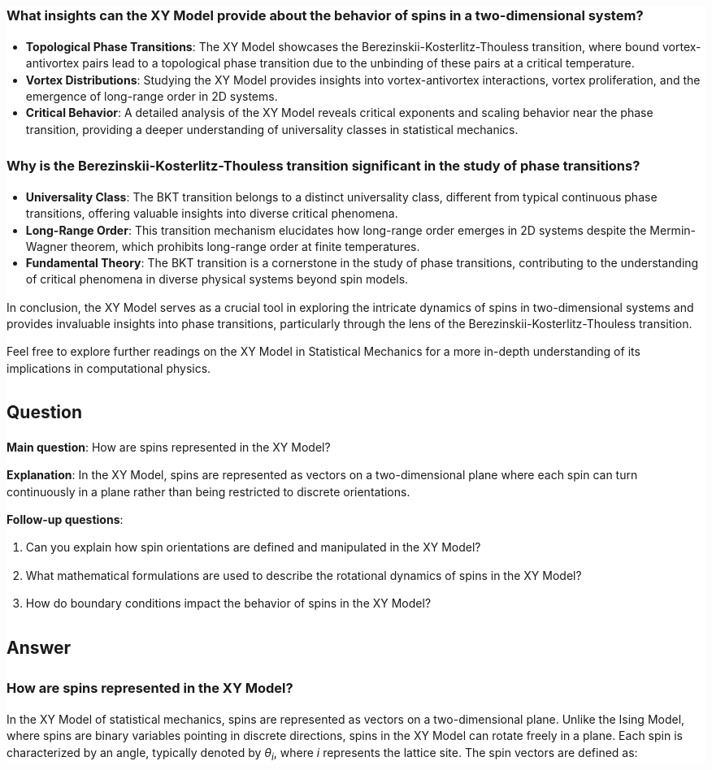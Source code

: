 ### What insights can the XY Model provide about the behavior of spins in a two-dimensional system?

- **Topological Phase Transitions**: The XY Model showcases the Berezinskii-Kosterlitz-Thouless transition, where bound vortex-antivortex pairs lead to a topological phase transition due to the unbinding of these pairs at a critical temperature.
- **Vortex Distributions**: Studying the XY Model provides insights into vortex-antivortex interactions, vortex proliferation, and the emergence of long-range order in 2D systems.
- **Critical Behavior**: A detailed analysis of the XY Model reveals critical exponents and scaling behavior near the phase transition, providing a deeper understanding of universality classes in statistical mechanics.

### Why is the Berezinskii-Kosterlitz-Thouless transition significant in the study of phase transitions?

- **Universality Class**: The BKT transition belongs to a distinct universality class, different from typical continuous phase transitions, offering valuable insights into diverse critical phenomena.
- **Long-Range Order**: This transition mechanism elucidates how long-range order emerges in 2D systems despite the Mermin-Wagner theorem, which prohibits long-range order at finite temperatures.
- **Fundamental Theory**: The BKT transition is a cornerstone in the study of phase transitions, contributing to the understanding of critical phenomena in diverse physical systems beyond spin models.

In conclusion, the XY Model serves as a crucial tool in exploring the intricate dynamics of spins in two-dimensional systems and provides invaluable insights into phase transitions, particularly through the lens of the Berezinskii-Kosterlitz-Thouless transition.

Feel free to explore further readings on the XY Model in Statistical Mechanics for a more in-depth understanding of its implications in computational physics.

## Question
**Main question**: How are spins represented in the XY Model?

**Explanation**: In the XY Model, spins are represented as vectors on a two-dimensional plane where each spin can turn continuously in a plane rather than being restricted to discrete orientations.

**Follow-up questions**:

1. Can you explain how spin orientations are defined and manipulated in the XY Model?

2. What mathematical formulations are used to describe the rotational dynamics of spins in the XY Model?

3. How do boundary conditions impact the behavior of spins in the XY Model?





## Answer

### How are spins represented in the XY Model?

In the XY Model of statistical mechanics, spins are represented as vectors on a two-dimensional plane. Unlike the Ising Model, where spins are binary variables pointing in discrete directions, spins in the XY Model can rotate freely in a plane. Each spin is characterized by an angle, typically denoted by $θ_i$, where $i$ represents the lattice site. The spin vectors are defined as:
